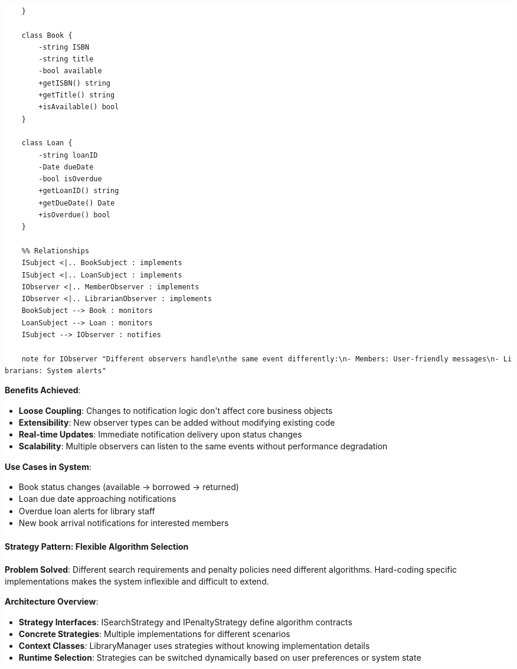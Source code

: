 ```mermaid
    }
    
    class Book {
        -string ISBN
        -string title
        -bool available
        +getISBN() string
        +getTitle() string
        +isAvailable() bool
    }
    
    class Loan {
        -string loanID
        -Date dueDate
        -bool isOverdue
        +getLoanID() string
        +getDueDate() Date
        +isOverdue() bool
    }
    
    %% Relationships
    ISubject <|.. BookSubject : implements
    ISubject <|.. LoanSubject : implements
    IObserver <|.. MemberObserver : implements
    IObserver <|.. LibrarianObserver : implements
    BookSubject --> Book : monitors
    LoanSubject --> Loan : monitors
    ISubject --> IObserver : notifies
    
    note for IObserver "Different observers handle\nthe same event differently:\n- Members: User-friendly messages\n- Librarians: System alerts"
```

**Benefits Achieved**:
- **Loose Coupling**: Changes to notification logic don't affect core business objects
- **Extensibility**: New observer types can be added without modifying existing code
- **Real-time Updates**: Immediate notification delivery upon status changes
- **Scalability**: Multiple observers can listen to the same events without performance degradation

**Use Cases in System**:
- Book status changes (available → borrowed → returned)
- Loan due date approaching notifications  
- Overdue loan alerts for library staff
- New book arrival notifications for interested members

#### Strategy Pattern: Flexible Algorithm Selection
**Problem Solved**: Different search requirements and penalty policies need different algorithms. Hard-coding specific implementations makes the system inflexible and difficult to extend.

**Architecture Overview**:
- **Strategy Interfaces**: ISearchStrategy and IPenaltyStrategy define algorithm contracts
- **Concrete Strategies**: Multiple implementations for different scenarios
- **Context Classes**: LibraryManager uses strategies without knowing implementation details
- **Runtime Selection**: Strategies can be switched dynamically based on user preferences or system state
